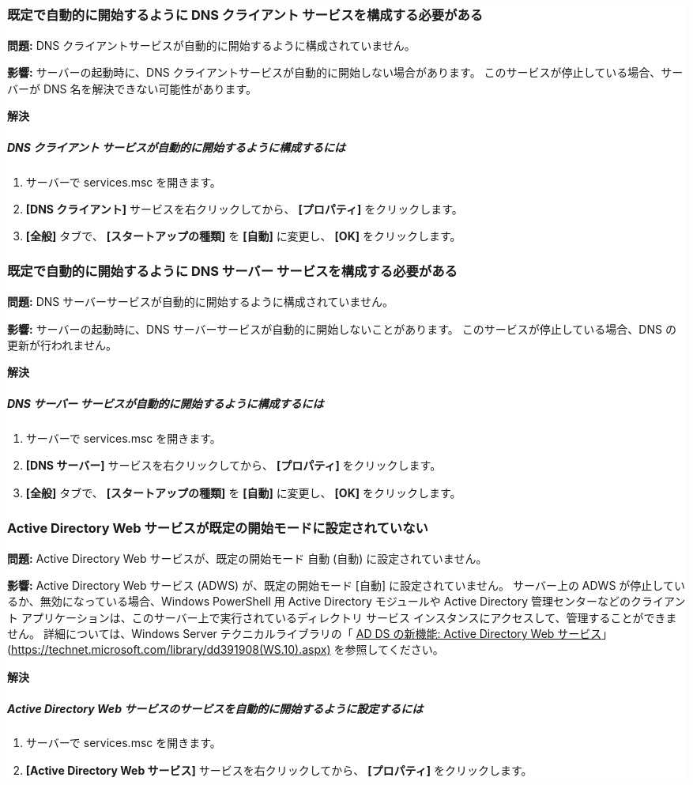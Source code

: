 ### <a name="the-dns-client-service-should-be-configured-to-start-automatically-by-default"></a>既定で自動的に開始するように DNS クライアント サービスを構成する必要がある  
 **問題:** DNS クライアントサービスが自動的に開始するように構成されていません。  
  
 **影響:** サーバーの起動時に、DNS クライアントサービスが自動的に開始しない場合があります。 このサービスが停止している場合、サーバーが DNS 名を解決できない可能性があります。  
  
 **解決**  
  
##### <a name="to-configure-the-dns-client-service-to-start-automatically"></a>DNS クライアント サービスが自動的に開始するように構成するには  
  
1.  サーバーで services.msc を開きます。  
  
2.  **[DNS クライアント]** サービスを右クリックしてから、 **[プロパティ]** をクリックします。  
  
3.  **[全般]** タブで、 **[スタートアップの種類]** を **[自動]** に変更し、 **[OK]** をクリックします。  
  
### <a name="the-dns-server-service-should-be-configured-to-start-automatically-by-default"></a>既定で自動的に開始するように DNS サーバー サービスを構成する必要がある  
 **問題:** DNS サーバーサービスが自動的に開始するように構成されていません。  
  
 **影響:** サーバーの起動時に、DNS サーバーサービスが自動的に開始しないことがあります。 このサービスが停止している場合、DNS の更新が行われません。  
  
 **解決**  
  
##### <a name="to-configure-the-dns-server-service-to-start-automatically"></a>DNS サーバー サービスが自動的に開始するように構成するには  
  
1.  サーバーで services.msc を開きます。  
  
2.  **[DNS サーバー]** サービスを右クリックしてから、 **[プロパティ]** をクリックします。  
  
3.  **[全般]** タブで、 **[スタートアップの種類]** を **[自動]** に変更し、 **[OK]** をクリックします。  
  
### <a name="active-directory-web-services-is-not-set-to-the-default-start-mode"></a>Active Directory Web サービスが既定の開始モードに設定されていない  
 **問題:** Active Directory Web サービスが、既定の開始モード 自動 (自動) に設定されていません。  
  
 **影響:** Active Directory Web サービス (ADWS) が、既定の開始モード [自動] に設定されていません。 サーバー上の ADWS が停止しているか、無効になっている場合、Windows PowerShell 用 Active Directory モジュールや Active Directory 管理センターなどのクライアント アプリケーションは、このサーバー上で実行されているディレクトリ サービス インスタンスにアクセスして、管理することができません。 詳細については、Windows Server テクニカルライブラリの「 [AD DS の新機能: Active Directory Web サービス](https://technet.microsoft.com/library/dd391908\(WS.10\).aspx)」 (https://technet.microsoft.com/library/dd391908(WS.10).aspx) を参照してください。  
  
 **解決**  
  
##### <a name="to-configure-the-active-directory-web-services-service-to-start-automatically"></a>Active Directory Web サービスのサービスを自動的に開始するように設定するには  
  
1.  サーバーで services.msc を開きます。  
  
2.  **[Active Directory Web サービス]** サービスを右クリックしてから、 **[プロパティ]** をクリックします。  
  